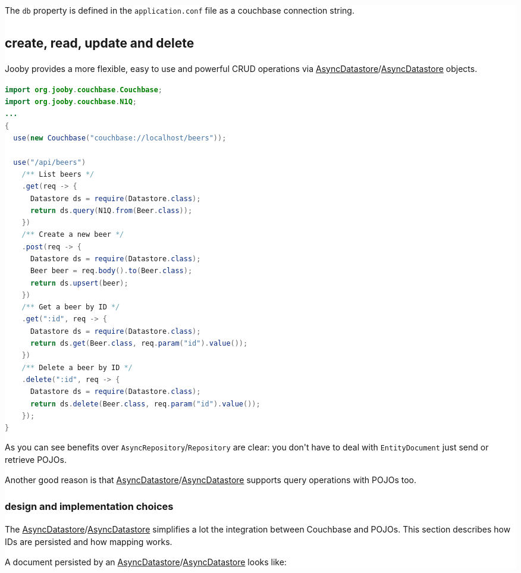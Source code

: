 The ```db``` property is defined in the ```application.conf``` file as a couchbase connection string.

## create, read, update and delete

Jooby provides a more flexible, easy to use and powerful CRUD operations via [AsyncDatastore]({{defdocs/couchbase/AsyncDatastore.html)/[AsyncDatastore]({{defdocs/couchbase/Datastore.html) objects.

```java
import org.jooby.couchbase.Couchbase;
import org.jooby.couchbase.N1Q;
...
{
  use(new Couchbase("couchbase://localhost/beers"));

  use("/api/beers")
    /** List beers */
    .get(req -> {
      Datastore ds = require(Datastore.class);
      return ds.query(N1Q.from(Beer.class));
    })
    /** Create a new beer */
    .post(req -> {
      Datastore ds = require(Datastore.class);
      Beer beer = req.body().to(Beer.class);
      return ds.upsert(beer);
    })
    /** Get a beer by ID */
    .get(":id", req -> {
      Datastore ds = require(Datastore.class);
      return ds.get(Beer.class, req.param("id").value());
    })
    /** Delete a beer by ID */
    .delete(":id", req -> {
      Datastore ds = require(Datastore.class);
      return ds.delete(Beer.class, req.param("id").value());
    });
}
```

As you can see benefits over `AsyncRepository`/`Repository` are clear: you don't have to deal with `EntityDocument` just send or retrieve POJOs.

Another good reason is that [AsyncDatastore]({{defdocs/couchbase/AsyncDatastore.html)/[AsyncDatastore]({{defdocs/couchbase/Datastore.html) supports query operations with POJOs too.

### design and implementation choices

The [AsyncDatastore]({{defdocs/couchbase/AsyncDatastore.html)/[AsyncDatastore]({{defdocs/couchbase/Datastore.html) simplifies a lot the integration between Couchbase and POJOs. This section describes how IDs are persisted and how mapping works.

A document persisted by an [AsyncDatastore]({{defdocs/couchbase/AsyncDatastore.html)/[AsyncDatastore]({{defdocs/couchbase/Datastore.html) looks like:
